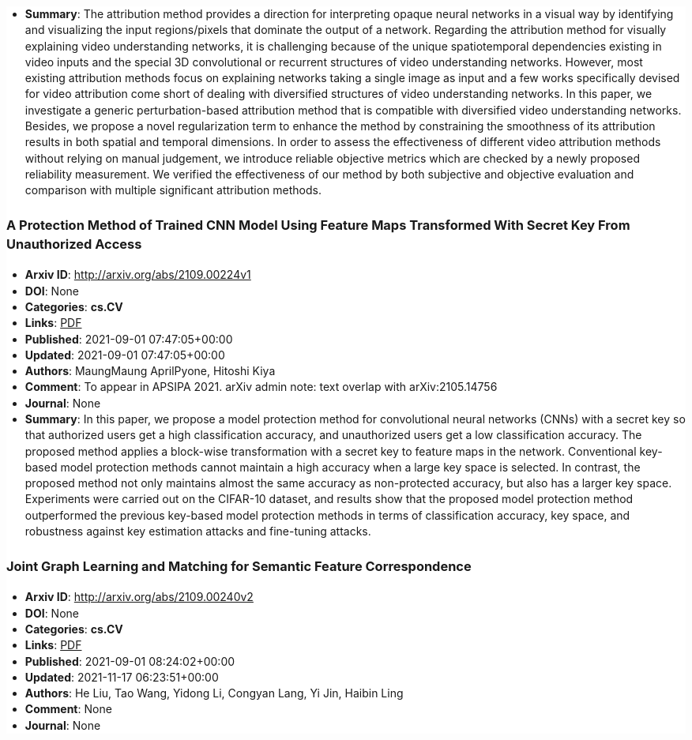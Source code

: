 - **Summary**: The attribution method provides a direction for interpreting opaque neural networks in a visual way by identifying and visualizing the input regions/pixels that dominate the output of a network. Regarding the attribution method for visually explaining video understanding networks, it is challenging because of the unique spatiotemporal dependencies existing in video inputs and the special 3D convolutional or recurrent structures of video understanding networks. However, most existing attribution methods focus on explaining networks taking a single image as input and a few works specifically devised for video attribution come short of dealing with diversified structures of video understanding networks. In this paper, we investigate a generic perturbation-based attribution method that is compatible with diversified video understanding networks. Besides, we propose a novel regularization term to enhance the method by constraining the smoothness of its attribution results in both spatial and temporal dimensions. In order to assess the effectiveness of different video attribution methods without relying on manual judgement, we introduce reliable objective metrics which are checked by a newly proposed reliability measurement. We verified the effectiveness of our method by both subjective and objective evaluation and comparison with multiple significant attribution methods.



### A Protection Method of Trained CNN Model Using Feature Maps Transformed With Secret Key From Unauthorized Access
- **Arxiv ID**: http://arxiv.org/abs/2109.00224v1
- **DOI**: None
- **Categories**: **cs.CV**
- **Links**: [PDF](http://arxiv.org/pdf/2109.00224v1)
- **Published**: 2021-09-01 07:47:05+00:00
- **Updated**: 2021-09-01 07:47:05+00:00
- **Authors**: MaungMaung AprilPyone, Hitoshi Kiya
- **Comment**: To appear in APSIPA 2021. arXiv admin note: text overlap with
  arXiv:2105.14756
- **Journal**: None
- **Summary**: In this paper, we propose a model protection method for convolutional neural networks (CNNs) with a secret key so that authorized users get a high classification accuracy, and unauthorized users get a low classification accuracy. The proposed method applies a block-wise transformation with a secret key to feature maps in the network. Conventional key-based model protection methods cannot maintain a high accuracy when a large key space is selected. In contrast, the proposed method not only maintains almost the same accuracy as non-protected accuracy, but also has a larger key space. Experiments were carried out on the CIFAR-10 dataset, and results show that the proposed model protection method outperformed the previous key-based model protection methods in terms of classification accuracy, key space, and robustness against key estimation attacks and fine-tuning attacks.



### Joint Graph Learning and Matching for Semantic Feature Correspondence
- **Arxiv ID**: http://arxiv.org/abs/2109.00240v2
- **DOI**: None
- **Categories**: **cs.CV**
- **Links**: [PDF](http://arxiv.org/pdf/2109.00240v2)
- **Published**: 2021-09-01 08:24:02+00:00
- **Updated**: 2021-11-17 06:23:51+00:00
- **Authors**: He Liu, Tao Wang, Yidong Li, Congyan Lang, Yi Jin, Haibin Ling
- **Comment**: None
- **Journal**: None